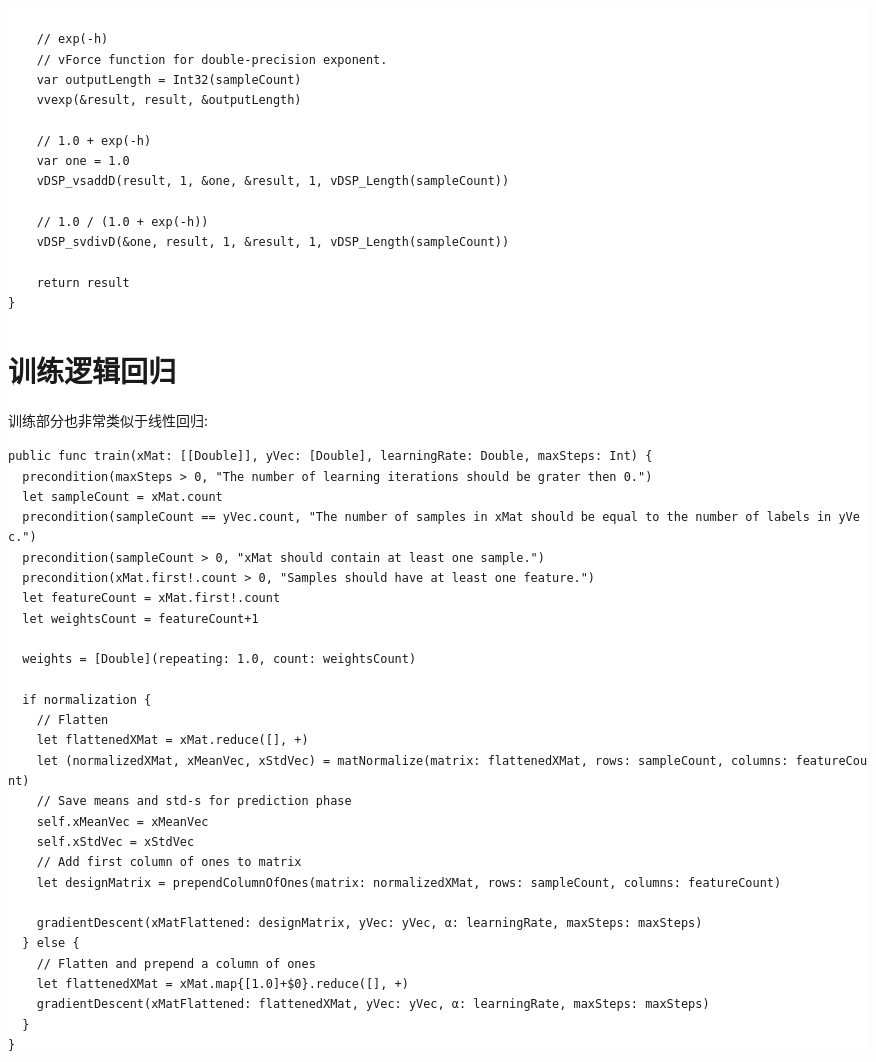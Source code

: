```

    // exp(-h) 
    // vForce function for double-precision exponent. 
    var outputLength = Int32(sampleCount) 
    vvexp(&result, result, &outputLength) 

    // 1.0 + exp(-h) 
    var one = 1.0 
    vDSP_vsaddD(result, 1, &one, &result, 1, vDSP_Length(sampleCount)) 

    // 1.0 / (1.0 + exp(-h)) 
    vDSP_svdivD(&one, result, 1, &result, 1, vDSP_Length(sampleCount)) 

    return result 
} 
```

<title>Training the logistic regression</title>  

# 训练逻辑回归

训练部分也非常类似于线性回归:

```
public func train(xMat: [[Double]], yVec: [Double], learningRate: Double, maxSteps: Int) { 
  precondition(maxSteps > 0, "The number of learning iterations should be grater then 0.") 
  let sampleCount = xMat.count 
  precondition(sampleCount == yVec.count, "The number of samples in xMat should be equal to the number of labels in yVec.") 
  precondition(sampleCount > 0, "xMat should contain at least one sample.") 
  precondition(xMat.first!.count > 0, "Samples should have at least one feature.") 
  let featureCount = xMat.first!.count 
  let weightsCount = featureCount+1 

  weights = [Double](repeating: 1.0, count: weightsCount) 

  if normalization { 
    // Flatten
    let flattenedXMat = xMat.reduce([], +) 
    let (normalizedXMat, xMeanVec, xStdVec) = matNormalize(matrix: flattenedXMat, rows: sampleCount, columns: featureCount) 
    // Save means and std-s for prediction phase
    self.xMeanVec = xMeanVec 
    self.xStdVec = xStdVec 
    // Add first column of ones to matrix
    let designMatrix = prependColumnOfOnes(matrix: normalizedXMat, rows: sampleCount, columns: featureCount) 

    gradientDescent(xMatFlattened: designMatrix, yVec: yVec, α: learningRate, maxSteps: maxSteps) 
  } else { 
    // Flatten and prepend a column of ones
    let flattenedXMat = xMat.map{[1.0]+$0}.reduce([], +) 
    gradientDescent(xMatFlattened: flattenedXMat, yVec: yVec, α: learningRate, maxSteps: maxSteps) 
  } 
} 
```
